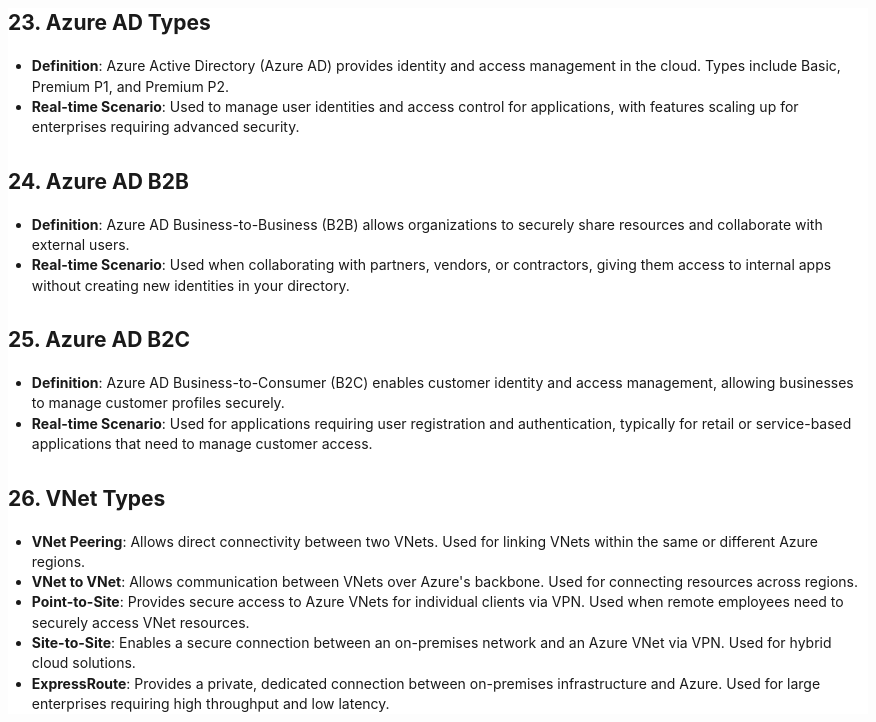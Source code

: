 ## 23. Azure AD Types
- **Definition**: Azure Active Directory (Azure AD) provides identity and access management in the cloud. Types include Basic, Premium P1, and Premium P2.
- **Real-time Scenario**: Used to manage user identities and access control for applications, with features scaling up for enterprises requiring advanced security.

## 24. Azure AD B2B
- **Definition**: Azure AD Business-to-Business (B2B) allows organizations to securely share resources and collaborate with external users.
- **Real-time Scenario**: Used when collaborating with partners, vendors, or contractors, giving them access to internal apps without creating new identities in your directory.

## 25. Azure AD B2C
- **Definition**: Azure AD Business-to-Consumer (B2C) enables customer identity and access management, allowing businesses to manage customer profiles securely.
- **Real-time Scenario**: Used for applications requiring user registration and authentication, typically for retail or service-based applications that need to manage customer access.

## 26. VNet Types
   - **VNet Peering**: Allows direct connectivity between two VNets. Used for linking VNets within the same or different Azure regions.
   - **VNet to VNet**: Allows communication between VNets over Azure's backbone. Used for connecting resources across regions.
   - **Point-to-Site**: Provides secure access to Azure VNets for individual clients via VPN. Used when remote employees need to securely access VNet resources.
   - **Site-to-Site**: Enables a secure connection between an on-premises network and an Azure VNet via VPN. Used for hybrid cloud solutions.
   - **ExpressRoute**: Provides a private, dedicated connection between on-premises infrastructure and Azure. Used for large enterprises requiring high throughput and low latency.

